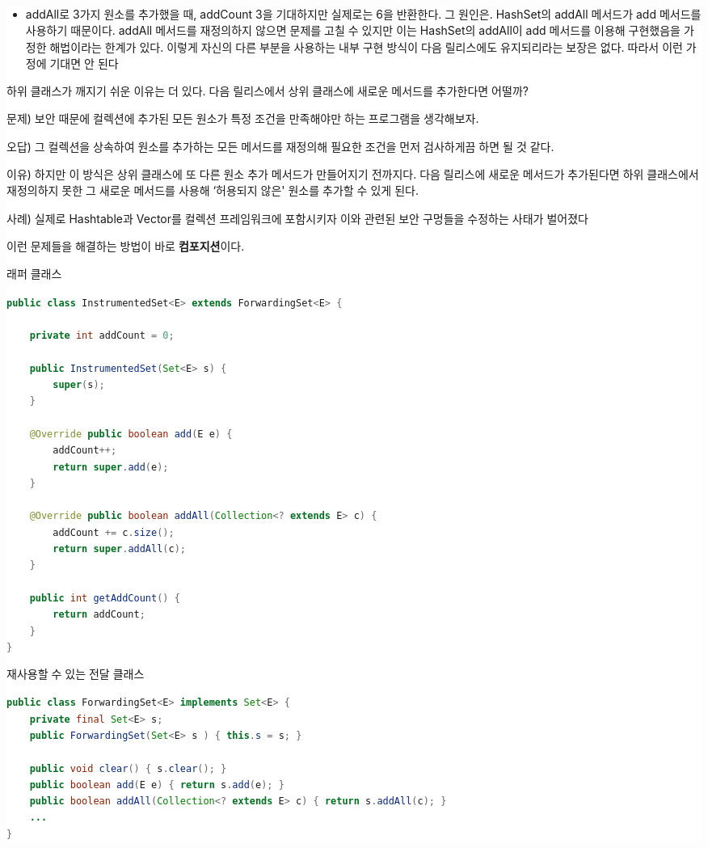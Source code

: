 - addAll로 3가지 원소를 추가했을 때, addCount 3을 기대하지만 실제로는 6을 반환한다. 그 원인은. HashSet의 addAll 메서드가 add 메서드를 사용하기 때문이다. addAll 메서드를 재정의하지 않으면 문제를 고칠 수 있지만 이는 HashSet의 addAll이 add 메서드를 이용해 구현했음을 가정한 해법이라는 한계가 있다. 이렇게 자신의 다른 부분을 사용하는 내부 구현 방식이 다음 릴리스에도 유지되리라는 보장은 없다. 따라서 이런 가정에 기대면 안 된다



하위 클래스가 깨지기 쉬운 이유는 더 있다. 다음 릴리스에서 상위 클래스에 새로운 메서드를 추가한다면 어떨까?

문제) 보안 때문에 컬렉션에 추가된 모든 원소가 특정 조건을 만족해야만 하는 프로그램을 생각해보자.

오답) 그 컬렉션을 상속하여 원소를 추가하는 모든 메서드를 재정의해 필요한 조건을 먼저 검사하게끔 하면 될 것 같다.

이유) 하지만 이 방식은 상위 클래스에 또 다른 원소 추가 메서드가 만들어지기 전까지다. 다음 릴리스에 새로운 메서드가 추가된다면 하위 클래스에서 재정의하지 못한 그 새로운 메서드를 사용해 ‘허용되지 않은' 원소를 추가할 수 있게 된다.

사례) 실제로 Hashtable과 Vector를 컬렉션 프레임워크에 포함시키자 이와 관련된 보안 구멍들을 수정하는 사태가 벌어졌다



이런 문제들을 해결하는 방법이 바로 **컴포지션**이다.

래퍼 클래스

```java
public class InstrumentedSet<E> extends ForwardingSet<E> {
    
    private int addCount = 0;
    
    public InstrumentedSet(Set<E> s) {
        super(s);
    }
    
    @Override public boolean add(E e) {
        addCount++;
        return super.add(e);
    }
    
    @Override public boolean addAll(Collection<? extends E> c) {
        addCount += c.size();
        return super.addAll(c);
    }
    
    public int getAddCount() {
        return addCount;
    }
}
```

재사용할 수 있는 전달 클래스

```java
public class ForwardingSet<E> implements Set<E> {
    private final Set<E> s;
    public ForwardingSet(Set<E> s ) { this.s = s; }

    public void clear() { s.clear(); }
    public boolean add(E e) { return s.add(e); }
    public boolean addAll(Collection<? extends E> c) { return s.addAll(c); }
    ...
}
```
